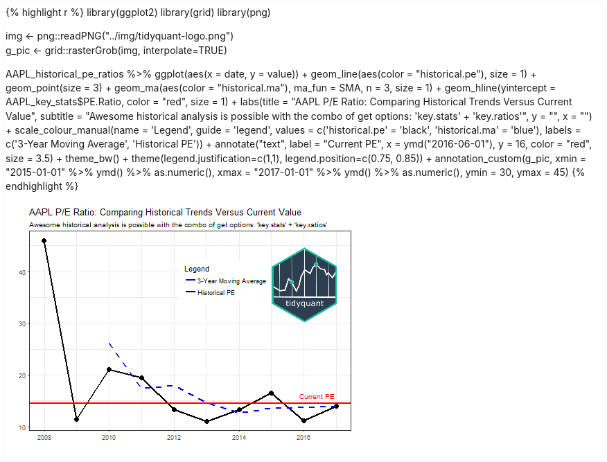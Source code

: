 

{% highlight r %}
library(ggplot2)
library(grid)
library(png)

img   <- png::readPNG("../img/tidyquant-logo.png")  
g_pic <- grid::rasterGrob(img, interpolate=TRUE)

AAPL_historical_pe_ratios %>%
    ggplot(aes(x = date, y = value)) +
    geom_line(aes(color = "historical.pe"), size = 1) +
    geom_point(size = 3) +
    geom_ma(aes(color = "historical.ma"), ma_fun = SMA, n = 3, size = 1) +
    geom_hline(yintercept = AAPL_key_stats$PE.Ratio, color = "red", size = 1) + 
    labs(title = "AAPL P/E Ratio: Comparing Historical Trends Versus Current Value", 
         subtitle = "Awesome historical analysis is possible with the combo of get options: 'key.stats' + 'key.ratios'", 
         y = "", x = "") +
    scale_colour_manual(name = 'Legend', 
                        guide = 'legend',
                        values = c('historical.pe' = 'black',
                                   'historical.ma' = 'blue'), 
                        labels = c('3-Year Moving Average',
                                   'Historical PE')) +
    annotate("text", label = "Current PE", x = ymd("2016-06-01"), y = 16, 
             color = "red", size = 3.5) +
    theme_bw() +
    theme(legend.justification=c(1,1), legend.position=c(0.75, 0.85)) +
    annotation_custom(g_pic, 
                      xmin = "2015-01-01" %>% ymd() %>% as.numeric(), 
                      xmax = "2017-01-01" %>% ymd() %>% as.numeric(), 
                      ymin = 30, ymax = 45)
{% endhighlight %}

![plot of chunk unnamed-chunk-15](/figure/source/2017-1-22-tidyquant-update-0-3-0/unnamed-chunk-15-1.png)
